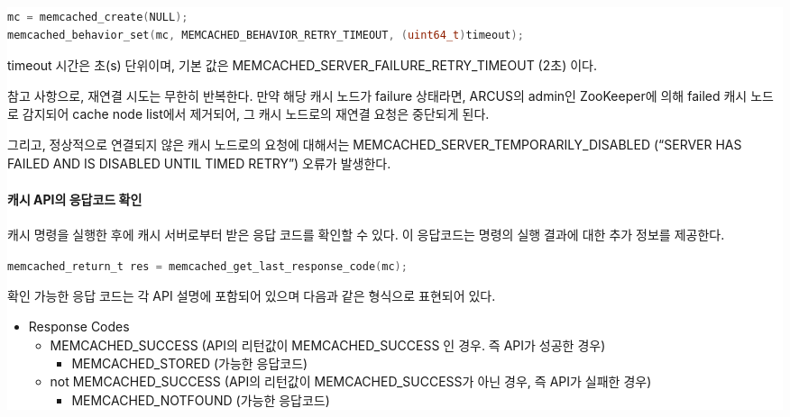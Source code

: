 ``` c
mc = memcached_create(NULL);
memcached_behavior_set(mc, MEMCACHED_BEHAVIOR_RETRY_TIMEOUT, (uint64_t)timeout);
```
timeout 시간은 초(s) 단위이며, 기본 값은 MEMCACHED_SERVER_FAILURE_RETRY_TIMEOUT (2초) 이다.

참고 사항으로, 재연결 시도는 무한히 반복한다. 만약 해당 캐시 노드가 failure 상태라면,
ARCUS의 admin인 ZooKeeper에 의해 failed 캐시 노드로 감지되어 cache node list에서 제거되어,
그 캐시 노드로의 재연결 요청은 중단되게 된다.

그리고, 정상적으로 연결되지 않은 캐시 노드로의 요청에 대해서는
MEMCACHED_SERVER_TEMPORARILY_DISABLED (“SERVER HAS FAILED AND IS DISABLED UNTIL TIMED RETRY”) 오류가 발생한다.

#### 캐시 API의 응답코드 확인

캐시 명령을 실행한 후에 캐시 서버로부터 받은 응답 코드를 확인할 수 있다.
이 응답코드는 명령의 실행 결과에 대한 추가 정보를 제공한다.

``` c
memcached_return_t res = memcached_get_last_response_code(mc);
```

확인 가능한 응답 코드는 각 API 설명에 포함되어 있으며 다음과 같은 형식으로 표현되어 있다.

- Response Codes
  - MEMCACHED_SUCCESS (API의 리턴값이 MEMCACHED_SUCCESS 인 경우. 즉 API가 성공한 경우)
    - MEMCACHED_STORED (가능한 응답코드)
  - not MEMCACHED_SUCCESS (API의 리턴값이 MEMCACHED_SUCCESS가 아닌 경우, 즉 API가 실패한 경우)
    - MEMCACHED_NOTFOUND (가능한 응답코드)


